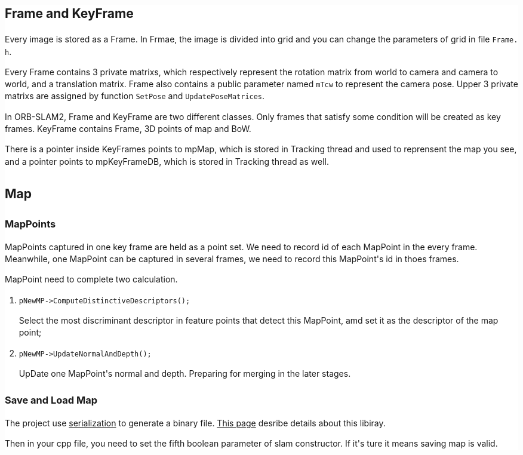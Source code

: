 
## Frame and KeyFrame

Every image is stored as a Frame. In Frmae, the image is divided into grid and you can change the parameters of grid in file `Frame.h`.

Every Frame contains 3 private matrixs, which respectively represent the rotation matrix from world to camera and camera to world, and a translation matrix. Frame also contains a public parameter named `mTcw` to represent the camera pose. Upper 3 private matrixs are assigned by function `SetPose` and `UpdatePoseMatrices`.

In ORB-SLAM2, Frame and KeyFrame are two different classes. Only frames that satisfy some condition will be created as key frames. KeyFrame contains Frame, 3D points of map and BoW. 

There is a pointer inside KeyFrames points to mpMap, which is stored in Tracking thread and used to reprensent the map you see, and a pointer points to mpKeyFrameDB, which is stored in Tracking thread as well. 

## Map

### MapPoints
MapPoints captured in one key frame are held as a point set. We need to record id of each MapPoint in the every frame. Meanwhile, one MapPoint can be captured in several frames, we need to record this MapPoint's id in thoes frames.

MapPoint need to complete two calculation.
1. `pNewMP->ComputeDistinctiveDescriptors();`
    
    Select the most discriminant descriptor in feature points that detect this MapPoint, amd set it as the descriptor of the map point;

2. `pNewMP->UpdateNormalAndDepth();`

    UpDate one MapPoint's normal and depth. Preparing for merging in the later stages.


### Save and Load Map
The project use [serialization](https://www.boost.org/doc/libs/1_70_0/libs/serialization/doc/archives.html) to generate a binary file. [This page](https://theboostcpplibraries.com/boost.serialization-archive) desribe details about this libiray.

Then in your cpp file, you need to set the fifth boolean parameter of slam constructor. If it's ture it means saving map is valid.
